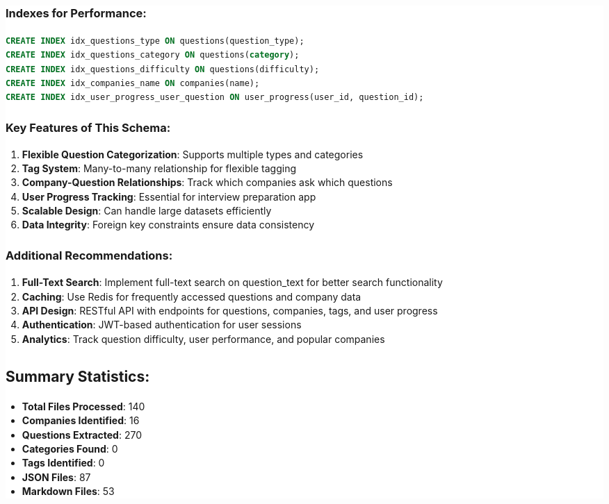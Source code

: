 ### Indexes for Performance:
```sql
CREATE INDEX idx_questions_type ON questions(question_type);
CREATE INDEX idx_questions_category ON questions(category);
CREATE INDEX idx_questions_difficulty ON questions(difficulty);
CREATE INDEX idx_companies_name ON companies(name);
CREATE INDEX idx_user_progress_user_question ON user_progress(user_id, question_id);
```

### Key Features of This Schema:
1. **Flexible Question Categorization**: Supports multiple types and categories
2. **Tag System**: Many-to-many relationship for flexible tagging
3. **Company-Question Relationships**: Track which companies ask which questions
4. **User Progress Tracking**: Essential for interview preparation app
5. **Scalable Design**: Can handle large datasets efficiently
6. **Data Integrity**: Foreign key constraints ensure data consistency

### Additional Recommendations:
1. **Full-Text Search**: Implement full-text search on question_text for better search functionality
2. **Caching**: Use Redis for frequently accessed questions and company data
3. **API Design**: RESTful API with endpoints for questions, companies, tags, and user progress
4. **Authentication**: JWT-based authentication for user sessions
5. **Analytics**: Track question difficulty, user performance, and popular companies

## Summary Statistics:
- **Total Files Processed**: 140
- **Companies Identified**: 16
- **Questions Extracted**: 270
- **Categories Found**: 0
- **Tags Identified**: 0
- **JSON Files**: 87
- **Markdown Files**: 53
